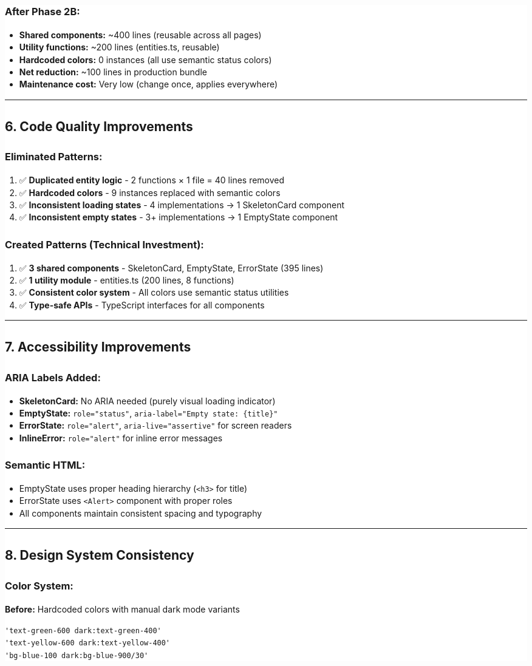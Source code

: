 ### After Phase 2B:
- **Shared components:** ~400 lines (reusable across all pages)
- **Utility functions:** ~200 lines (entities.ts, reusable)
- **Hardcoded colors:** 0 instances (all use semantic status colors)
- **Net reduction:** ~100 lines in production bundle
- **Maintenance cost:** Very low (change once, applies everywhere)

---

## 6. Code Quality Improvements

### Eliminated Patterns:
1. ✅ **Duplicated entity logic** - 2 functions × 1 file = 40 lines removed
2. ✅ **Hardcoded colors** - 9 instances replaced with semantic colors
3. ✅ **Inconsistent loading states** - 4 implementations → 1 SkeletonCard component
4. ✅ **Inconsistent empty states** - 3+ implementations → 1 EmptyState component

### Created Patterns (Technical Investment):
1. ✅ **3 shared components** - SkeletonCard, EmptyState, ErrorState (395 lines)
2. ✅ **1 utility module** - entities.ts (200 lines, 8 functions)
3. ✅ **Consistent color system** - All colors use semantic status utilities
4. ✅ **Type-safe APIs** - TypeScript interfaces for all components

---

## 7. Accessibility Improvements

### ARIA Labels Added:
- **SkeletonCard:** No ARIA needed (purely visual loading indicator)
- **EmptyState:** `role="status"`, `aria-label="Empty state: {title}"`
- **ErrorState:** `role="alert"`, `aria-live="assertive"` for screen readers
- **InlineError:** `role="alert"` for inline error messages

### Semantic HTML:
- EmptyState uses proper heading hierarchy (`<h3>` for title)
- ErrorState uses `<Alert>` component with proper roles
- All components maintain consistent spacing and typography

---

## 8. Design System Consistency

### Color System:
**Before:** Hardcoded colors with manual dark mode variants
```tsx
'text-green-600 dark:text-green-400'
'text-yellow-600 dark:text-yellow-400'
'bg-blue-100 dark:bg-blue-900/30'
```
